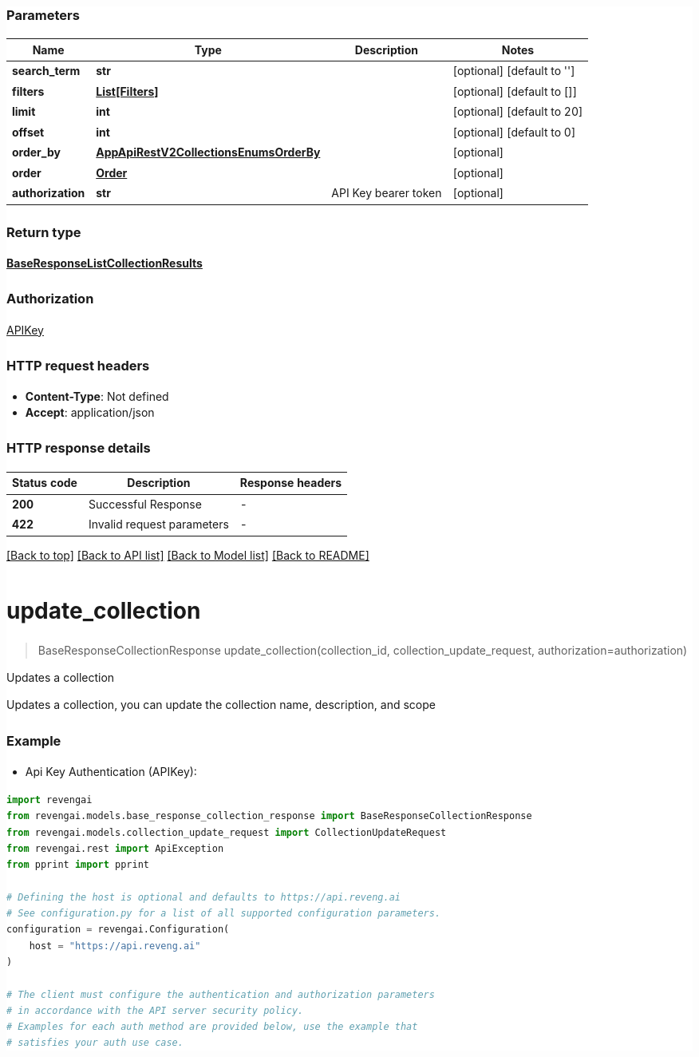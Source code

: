 

### Parameters


Name | Type | Description  | Notes
------------- | ------------- | ------------- | -------------
 **search_term** | **str**|  | [optional] [default to &#39;&#39;]
 **filters** | [**List[Filters]**](Filters.md)|  | [optional] [default to []]
 **limit** | **int**|  | [optional] [default to 20]
 **offset** | **int**|  | [optional] [default to 0]
 **order_by** | [**AppApiRestV2CollectionsEnumsOrderBy**](.md)|  | [optional] 
 **order** | [**Order**](.md)|  | [optional] 
 **authorization** | **str**| API Key bearer token | [optional] 

### Return type

[**BaseResponseListCollectionResults**](BaseResponseListCollectionResults.md)

### Authorization

[APIKey](../README.md#APIKey)

### HTTP request headers

 - **Content-Type**: Not defined
 - **Accept**: application/json

### HTTP response details

| Status code | Description | Response headers |
|-------------|-------------|------------------|
**200** | Successful Response |  -  |
**422** | Invalid request parameters |  -  |

[[Back to top]](#) [[Back to API list]](../README.md#documentation-for-api-endpoints) [[Back to Model list]](../README.md#documentation-for-models) [[Back to README]](../README.md)

# **update_collection**
> BaseResponseCollectionResponse update_collection(collection_id, collection_update_request, authorization=authorization)

Updates a collection

Updates a collection, you can update the collection name, description, and scope

### Example

* Api Key Authentication (APIKey):

```python
import revengai
from revengai.models.base_response_collection_response import BaseResponseCollectionResponse
from revengai.models.collection_update_request import CollectionUpdateRequest
from revengai.rest import ApiException
from pprint import pprint

# Defining the host is optional and defaults to https://api.reveng.ai
# See configuration.py for a list of all supported configuration parameters.
configuration = revengai.Configuration(
    host = "https://api.reveng.ai"
)

# The client must configure the authentication and authorization parameters
# in accordance with the API server security policy.
# Examples for each auth method are provided below, use the example that
# satisfies your auth use case.
```